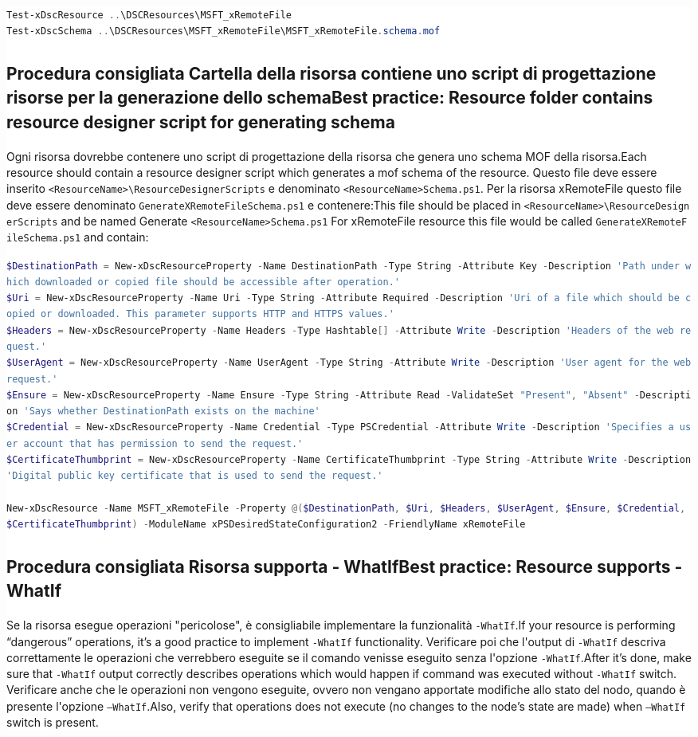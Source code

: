 ```powershell
Test-xDscResource ..\DSCResources\MSFT_xRemoteFile
Test-xDscSchema ..\DSCResources\MSFT_xRemoteFile\MSFT_xRemoteFile.schema.mof
```

## <a name="best-practice-resource-folder-contains-resource-designer-script-for-generating-schema"></a><span data-ttu-id="96f95-236">Procedura consigliata Cartella della risorsa contiene uno script di progettazione risorse per la generazione dello schema</span><span class="sxs-lookup"><span data-stu-id="96f95-236">Best practice: Resource folder contains resource designer script for generating schema</span></span>

<span data-ttu-id="96f95-237">Ogni risorsa dovrebbe contenere uno script di progettazione della risorsa che genera uno schema MOF della risorsa.</span><span class="sxs-lookup"><span data-stu-id="96f95-237">Each resource should contain a resource designer script which generates a mof schema of the resource.</span></span> <span data-ttu-id="96f95-238">Questo file deve essere inserito `<ResourceName>\ResourceDesignerScripts` e denominato `<ResourceName>Schema.ps1`. Per la risorsa xRemoteFile questo file deve essere denominato `GenerateXRemoteFileSchema.ps1` e contenere:</span><span class="sxs-lookup"><span data-stu-id="96f95-238">This file should be placed in `<ResourceName>\ResourceDesignerScripts` and be named Generate `<ResourceName>Schema.ps1` For xRemoteFile resource this file would be called `GenerateXRemoteFileSchema.ps1` and contain:</span></span>

```powershell
$DestinationPath = New-xDscResourceProperty -Name DestinationPath -Type String -Attribute Key -Description 'Path under which downloaded or copied file should be accessible after operation.'
$Uri = New-xDscResourceProperty -Name Uri -Type String -Attribute Required -Description 'Uri of a file which should be copied or downloaded. This parameter supports HTTP and HTTPS values.'
$Headers = New-xDscResourceProperty -Name Headers -Type Hashtable[] -Attribute Write -Description 'Headers of the web request.'
$UserAgent = New-xDscResourceProperty -Name UserAgent -Type String -Attribute Write -Description 'User agent for the web request.'
$Ensure = New-xDscResourceProperty -Name Ensure -Type String -Attribute Read -ValidateSet "Present", "Absent" -Description 'Says whether DestinationPath exists on the machine'
$Credential = New-xDscResourceProperty -Name Credential -Type PSCredential -Attribute Write -Description 'Specifies a user account that has permission to send the request.'
$CertificateThumbprint = New-xDscResourceProperty -Name CertificateThumbprint -Type String -Attribute Write -Description 'Digital public key certificate that is used to send the request.'

New-xDscResource -Name MSFT_xRemoteFile -Property @($DestinationPath, $Uri, $Headers, $UserAgent, $Ensure, $Credential, $CertificateThumbprint) -ModuleName xPSDesiredStateConfiguration2 -FriendlyName xRemoteFile
```

## <a name="best-practice-resource-supports--whatif"></a><span data-ttu-id="96f95-239">Procedura consigliata Risorsa supporta - WhatIf</span><span class="sxs-lookup"><span data-stu-id="96f95-239">Best practice: Resource supports -WhatIf</span></span>

<span data-ttu-id="96f95-240">Se la risorsa esegue operazioni "pericolose", è consigliabile implementare la funzionalità `-WhatIf`.</span><span class="sxs-lookup"><span data-stu-id="96f95-240">If your resource is performing “dangerous” operations, it’s a good practice to implement `-WhatIf` functionality.</span></span> <span data-ttu-id="96f95-241">Verificare poi che l'output di `-WhatIf` descriva correttamente le operazioni che verrebbero eseguite se il comando venisse eseguito senza l'opzione `-WhatIf`.</span><span class="sxs-lookup"><span data-stu-id="96f95-241">After it’s done, make sure that `-WhatIf` output correctly describes operations which would happen if command was executed without `-WhatIf` switch.</span></span>
<span data-ttu-id="96f95-242">Verificare anche che le operazioni non vengono eseguite, ovvero non vengano apportate modifiche allo stato del nodo, quando è presente l'opzione `–WhatIf`.</span><span class="sxs-lookup"><span data-stu-id="96f95-242">Also, verify that operations does not execute (no changes to the node’s state are made) when `–WhatIf` switch is present.</span></span>